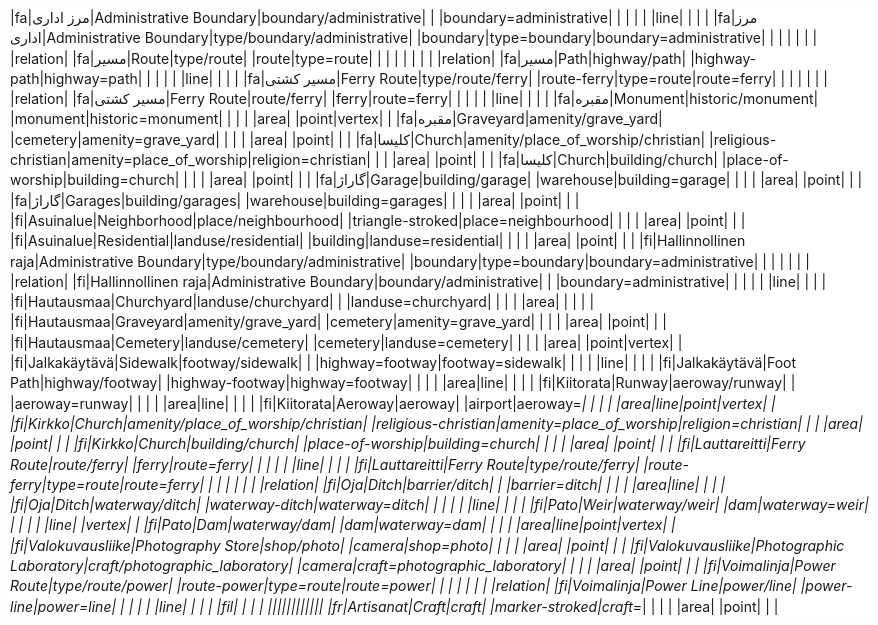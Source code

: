 |fa|مرز اداری|Administrative Boundary|boundary/administrative| | |boundary=administrative| | | | | |line| | | |
|fa|مرز اداری|Administrative Boundary|type/boundary/administrative| |boundary|type=boundary|boundary=administrative| | | | | | | |relation|
|fa|مسیر|Route|type/route| |route|type=route| | | | | | | | |relation|
|fa|مسیر|Path|highway/path| |highway-path|highway=path| | | | | |line| | | |
|fa|مسیر کشتی|Ferry Route|type/route/ferry| |route-ferry|type=route|route=ferry| | | | | | | |relation|
|fa|مسیر کشتی|Ferry Route|route/ferry| |ferry|route=ferry| | | | | |line| | | |
|fa|مقبره|Monument|historic/monument| |monument|historic=monument| | | | |area| |point|vertex| |
|fa|مقبره|Graveyard|amenity/grave_yard| |cemetery|amenity=grave_yard| | | | |area| |point| | |
|fa|کلیسا|Church|amenity/place_of_worship/christian| |religious-christian|amenity=place_of_worship|religion=christian| | | |area| |point| | |
|fa|کلیسا|Church|building/church| |place-of-worship|building=church| | | | |area| |point| | |
|fa|گاراژ|Garage|building/garage| |warehouse|building=garage| | | | |area| |point| | |
|fa|گاراژ|Garages|building/garages| |warehouse|building=garages| | | | |area| |point| | |
|fi|Asuinalue|Neighborhood|place/neighbourhood| |triangle-stroked|place=neighbourhood| | | | |area| |point| | |
|fi|Asuinalue|Residential|landuse/residential| |building|landuse=residential| | | | |area| |point| | |
|fi|Hallinnollinen raja|Administrative Boundary|type/boundary/administrative| |boundary|type=boundary|boundary=administrative| | | | | | | |relation|
|fi|Hallinnollinen raja|Administrative Boundary|boundary/administrative| | |boundary=administrative| | | | | |line| | | |
|fi|Hautausmaa|Churchyard|landuse/churchyard| | |landuse=churchyard| | | | |area| | | | |
|fi|Hautausmaa|Graveyard|amenity/grave_yard| |cemetery|amenity=grave_yard| | | | |area| |point| | |
|fi|Hautausmaa|Cemetery|landuse/cemetery| |cemetery|landuse=cemetery| | | | |area| |point|vertex| |
|fi|Jalkakäytävä|Sidewalk|footway/sidewalk| | |highway=footway|footway=sidewalk| | | | |line| | | |
|fi|Jalkakäytävä|Foot Path|highway/footway| |highway-footway|highway=footway| | | | |area|line| | | |
|fi|Kiitorata|Runway|aeroway/runway| | |aeroway=runway| | | | |area|line| | | |
|fi|Kiitorata|Aeroway|aeroway| |airport|aeroway=*| | | | |area|line|point|vertex| |
|fi|Kirkko|Church|amenity/place_of_worship/christian| |religious-christian|amenity=place_of_worship|religion=christian| | | |area| |point| | |
|fi|Kirkko|Church|building/church| |place-of-worship|building=church| | | | |area| |point| | |
|fi|Lauttareitti|Ferry Route|route/ferry| |ferry|route=ferry| | | | | |line| | | |
|fi|Lauttareitti|Ferry Route|type/route/ferry| |route-ferry|type=route|route=ferry| | | | | | | |relation|
|fi|Oja|Ditch|barrier/ditch| | |barrier=ditch| | | | |area|line| | | |
|fi|Oja|Ditch|waterway/ditch| |waterway-ditch|waterway=ditch| | | | | |line| | | |
|fi|Pato|Weir|waterway/weir| |dam|waterway=weir| | | | | |line| |vertex| |
|fi|Pato|Dam|waterway/dam| |dam|waterway=dam| | | | |area|line|point|vertex| |
|fi|Valokuvausliike|Photography Store|shop/photo| |camera|shop=photo| | | | |area| |point| | |
|fi|Valokuvausliike|Photographic Laboratory|craft/photographic_laboratory| |camera|craft=photographic_laboratory| | | | |area| |point| | |
|fi|Voimalinja|Power Route|type/route/power| |route-power|type=route|route=power| | | | | | | |relation|
|fi|Voimalinja|Power Line|power/line| |power-line|power=line| | | | | |line| | | |
|fil| | | | ||||||||||||
|fr|Artisanat|Craft|craft| |marker-stroked|craft=*| | | | |area| |point| | |